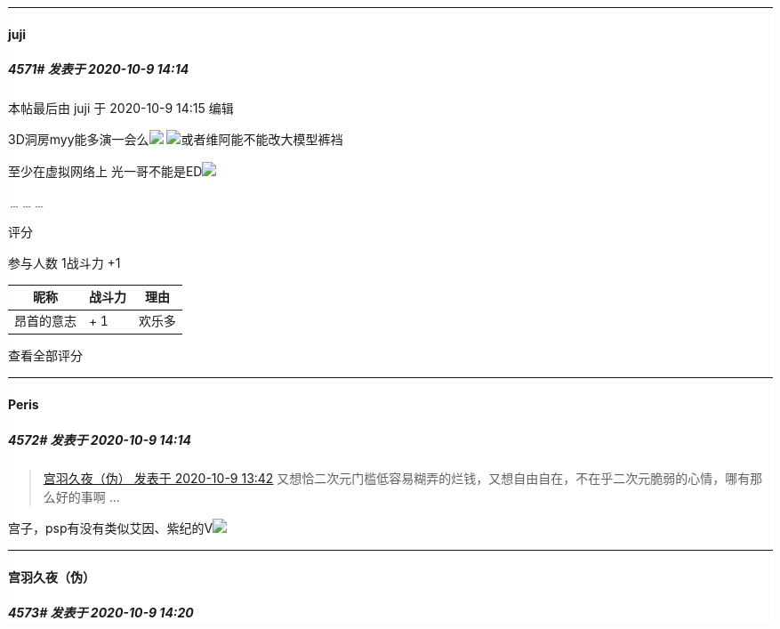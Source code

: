 

-----

####  juji  
##### 4571#       发表于 2020-10-9 14:14



 本帖最后由 juji 于 2020-10-9 14:15 编辑 

3D洞房myy能多演一会么<img src="https://static.saraba1st.com/image/smiley/face2017/138.png" referrerpolicy="no-referrer">
<img src="https://static.saraba1st.com/image/smiley/face2017/149.png" referrerpolicy="no-referrer">或者维阿能不能改大模型裤裆

至少在虚拟网络上 光一哥不能是ED<img src="https://static.saraba1st.com/image/smiley/face2017/136.png" referrerpolicy="no-referrer">



﹍﹍﹍

评分





 参与人数 1战斗力 +1

|昵称|战斗力|理由|
|----|---|---|
| 昂首的意志| + 1|欢乐多|



查看全部评分






-----

####  Peris  
##### 4572#       发表于 2020-10-9 14:14



<blockquote><a href="httphttps://bbs.saraba1st.com/2b/forum.php?mod=redirect&amp;goto=findpost&amp;pid=48997268&amp;ptid=1963398" target="_blank">宫羽久夜（伪） 发表于 2020-10-9 13:42</a>
又想恰二次元门槛低容易糊弄的烂钱，又想自由自在，不在乎二次元脆弱的心情，哪有那么好的事啊 ...</blockquote>
宫子，psp有没有类似艾因、紫纪的V<img src="https://static.saraba1st.com/image/smiley/face2017/041.png" referrerpolicy="no-referrer">







-----

####  宫羽久夜（伪）  
##### 4573#       发表于 2020-10-9 14:20
